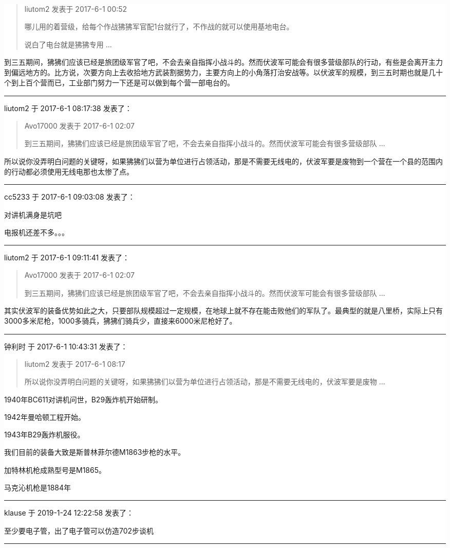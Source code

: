 > liutom2 发表于 2017-6-1 00:52
> 
> 哪儿用的着营级，给每个作战狒狒军官配1台就行了，不作战的就可以使用基地电台。
> 
> 说白了电台就是狒狒专用 ...



到三五期间，狒狒们应该已经是旅团级军官了吧，不会去亲自指挥小战斗的。然而伏波军可能会有很多营级部队的行动，有些是会离开主力到偏远地方的。比方说，次要方向上去收拾地方武装割据势力，主要方向上的小角落打治安战等。以伏波军的规模，到三五时期也就是几十个到上百个营而已，工业部门努力一下还是可以做到每个营一部电台的。

---------

liutom2 于 2017-6-1 08:17:38 发表了：

> Avo17000 发表于 2017-6-1 02:07
> 
> 到三五期间，狒狒们应该已经是旅团级军官了吧，不会去亲自指挥小战斗的。然而伏波军可能会有很多营级部队 ...



所以说你没弄明白问题的关键呀，如果狒狒们以营为单位进行占领活动，那是不需要无线电的，伏波军要是废物到一个营在一个县的范围内的行动都必须使用无线电那也太惨了点。

---------

cc5233 于 2017-6-1 09:03:08 发表了：

对讲机满身是坑吧

电报机还差不多。。。

---------

liutom2 于 2017-6-1 09:11:41 发表了：

> Avo17000 发表于 2017-6-1 02:07
> 
> 到三五期间，狒狒们应该已经是旅团级军官了吧，不会去亲自指挥小战斗的。然而伏波军可能会有很多营级部队 ...



其实伏波军的装备优势如此之大，只要部队规模超过一定规模，在地球上就不存在能击败他们的军队了。最典型的就是八里桥，实际上只有3000多米尼枪，1000多骑兵，狒狒们骑兵少，直接来6000米尼枪好了。

---------

钟利时 于 2017-6-1 10:43:31 发表了：

> liutom2 发表于 2017-6-1 08:17
> 
> 所以说你没弄明白问题的关键呀，如果狒狒们以营为单位进行占领活动，那是不需要无线电的，伏波军要是废物 ...



1940年BC611对讲机问世，B29轰炸机开始研制。

1942年曼哈顿工程开始。

1943年B29轰炸机服役。

我们目前的装备大致是斯普林菲尔德M1863步枪的水平。

加特林机枪成熟型号是M1865。

马克沁机枪是1884年

---------

klause 于 2019-1-24 12:22:58 发表了：

至少要电子管，出了电子管可以仿造702步谈机

---------

